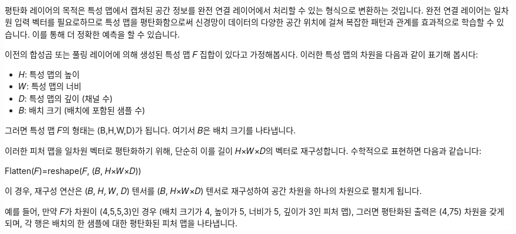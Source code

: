 

<ins class="adsbygoogle"
     style="display:block"
     data-ad-client="ca-pub-4877378276818686"
     data-ad-slot="1107185301"
     data-ad-format="auto"
     data-full-width-responsive="true"></ins>

<script>
     (adsbygoogle = window.adsbygoogle || []).push({});
</script>

평탄화 레이어의 목적은 특성 맵에서 캡처된 공간 정보를 완전 연결 레이어에서 처리할 수 있는 형식으로 변환하는 것입니다. 완전 연결 레이어는 일차원 입력 벡터를 필요로하므로 특성 맵을 평탄화함으로써 신경망이 데이터의 다양한 공간 위치에 걸쳐 복잡한 패턴과 관계를 효과적으로 학습할 수 있습니다. 이를 통해 더 정확한 예측을 할 수 있습니다.

이전의 합성곱 또는 풀링 레이어에 의해 생성된 특성 맵 𝐹 집합이 있다고 가정해봅시다. 이러한 특성 맵의 차원을 다음과 같이 표기해 봅시다:

- 𝐻: 특성 맵의 높이
- 𝑊: 특성 맵의 너비
- 𝐷: 특성 맵의 깊이 (채널 수)
- 𝐵: 배치 크기 (배치에 포함된 샘플 수)

그러면 특성 맵 𝐹의 형태는 (B,H,W,D)가 됩니다. 여기서 𝐵은 배치 크기를 나타냅니다.



<ins class="adsbygoogle"
     style="display:block"
     data-ad-client="ca-pub-4877378276818686"
     data-ad-slot="1107185301"
     data-ad-format="auto"
     data-full-width-responsive="true"></ins>

<script>
     (adsbygoogle = window.adsbygoogle || []).push({});
</script>

이러한 피처 맵을 일차원 벡터로 평탄화하기 위해, 단순히 이를 길이 𝐻×𝑊×𝐷의 벡터로 재구성합니다. 수학적으로 표현하면 다음과 같습니다:

Flatten(𝐹)=reshape(𝐹, (𝐵, 𝐻×𝑊×𝐷))

이 경우, 재구성 연산은 (𝐵, 𝐻, 𝑊, 𝐷) 텐서를 (𝐵, 𝐻×𝑊×𝐷) 텐서로 재구성하여 공간 차원을 하나의 차원으로 펼치게 됩니다.

예를 들어, 만약 𝐹가 차원이 (4,5,5,3)인 경우 (배치 크기가 4, 높이가 5, 너비가 5, 깊이가 3인 피처 맵), 그러면 평탄화된 출력은 (4,75) 차원을 갖게 되며, 각 행은 배치의 한 샘플에 대한 평탄화된 피처 맵을 나타냅니다.



<ins class="adsbygoogle"
     style="display:block"
     data-ad-client="ca-pub-4877378276818686"
     data-ad-slot="1107185301"
     data-ad-format="auto"
     data-full-width-responsive="true"></ins>

<script>
     (adsbygoogle = window.adsbygoogle || []).push({});
</script>
